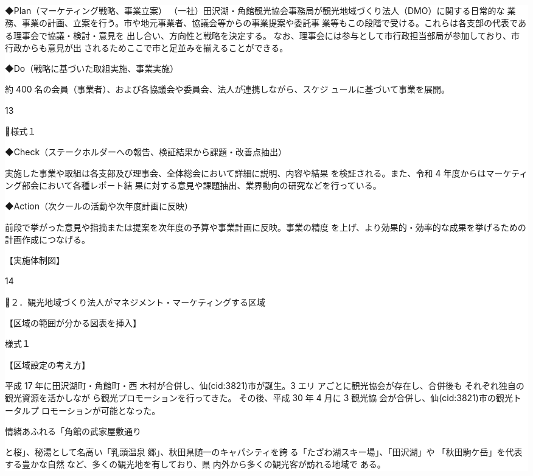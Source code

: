 ◆Plan（マーケティング戦略、事業立案）
（一社）田沢湖・角館観光協会事務局が観光地域づくり法人（DMO）に関する日常的な
業務、事業の計画、立案を行う。市や地元事業者、協議会等からの事業提案や委託事
業等もこの段階で受ける。これらは各支部の代表である理事会で協議・検討・意見を
出し合い、方向性と戦略を決定する。
なお、理事会には参与として市行政担当部局が参加しており、市行政からも意見が出
されるためここで市と足並みを揃えることができる。

◆Do（戦略に基づいた取組実施、事業実施）

約 400 名の会員（事業者）、および各協議会や委員会、法人が連携しながら、スケジ
ュールに基づいて事業を展開。

13

様式１

◆Check（ステークホルダーへの報告、検証結果から課題・改善点抽出）

実施した事業や取組は各支部及び理事会、全体総会において詳細に説明、内容や結果
を検証される。また、令和 4 年度からはマーケティング部会において各種レポート結
果に対する意見や課題抽出、業界動向の研究などを行っている。

◆Action（次クールの活動や次年度計画に反映）

前段で挙がった意見や指摘または提案を次年度の予算や事業計画に反映。事業の精度
を上げ、より効果的・効率的な成果を挙げるための計画作成につなげる。

【実施体制図】

14

２．観光地域づくり法人がマネジメント・マーケティングする区域

【区域の範囲が分かる図表を挿入】

様式１

【区域設定の考え方】

平成 17 年に田沢湖町・角館町・西
木村が合併し、仙(cid:3821)市が誕生。3 エリ
アごとに観光協会が存在し、合併後も
それぞれ独自の観光資源を活かしなが
ら観光プロモーションを行ってきた。
その後、平成 30 年 4 月に 3 観光協
会が合併し、仙(cid:3821)市の観光トータルプ
ロモーションが可能となった。

情緒あふれる「角館の武家屋敷通り

と桜」、秘湯として名高い「乳頭温泉
郷」、秋田県随一のキャパシティを誇
る「たざわ湖スキー場」、「田沢湖」や
「秋田駒ケ岳」を代表する豊かな自然
など、多くの観光地を有しており、県
内外から多くの観光客が訪れる地域で
ある。
